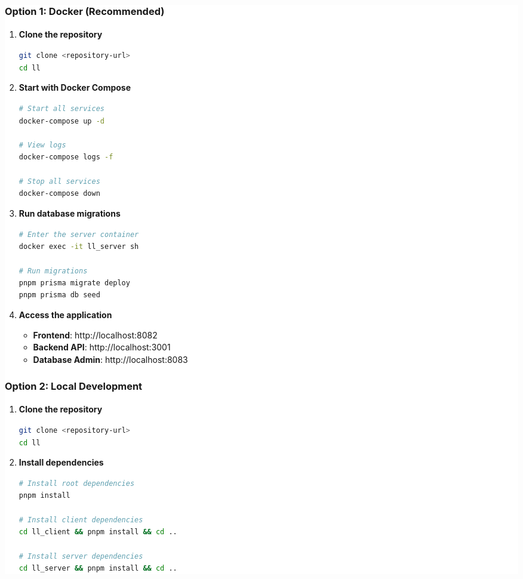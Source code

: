 ### Option 1: Docker (Recommended)

1. **Clone the repository**
   ```bash
   git clone <repository-url>
   cd ll
   ```

2. **Start with Docker Compose**
   ```bash
   # Start all services
   docker-compose up -d

   # View logs
   docker-compose logs -f

   # Stop all services
   docker-compose down
   ```

3. **Run database migrations**
   ```bash
   # Enter the server container
   docker exec -it ll_server sh

   # Run migrations
   pnpm prisma migrate deploy
   pnpm prisma db seed
   ```

4. **Access the application**
   - **Frontend**: http://localhost:8082
   - **Backend API**: http://localhost:3001
   - **Database Admin**: http://localhost:8083

### Option 2: Local Development

1. **Clone the repository**
   ```bash
   git clone <repository-url>
   cd ll
   ```

2. **Install dependencies**
   ```bash
   # Install root dependencies
   pnpm install

   # Install client dependencies
   cd ll_client && pnpm install && cd ..

   # Install server dependencies
   cd ll_server && pnpm install && cd ..
   ```
